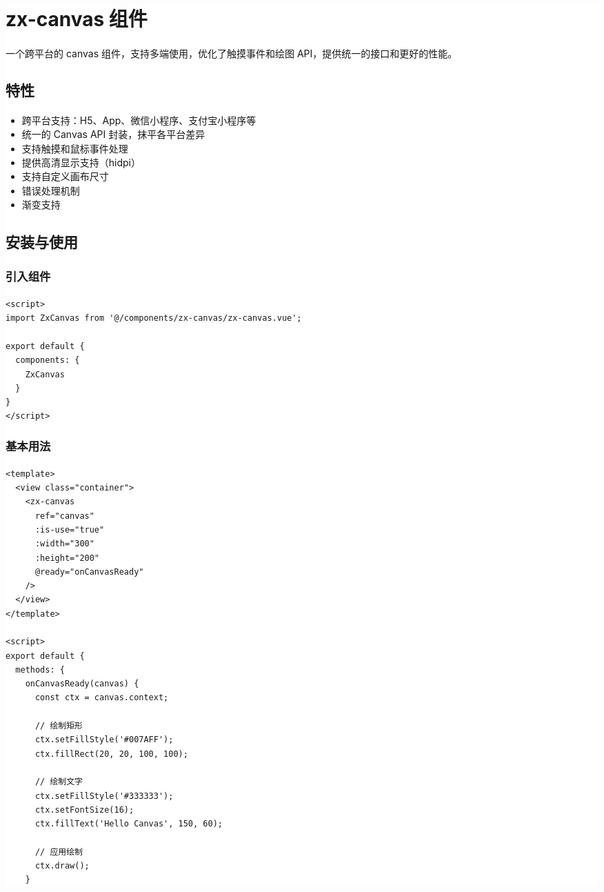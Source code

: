 # zx-canvas 组件

一个跨平台的 canvas 组件，支持多端使用，优化了触摸事件和绘图 API，提供统一的接口和更好的性能。

## 特性

- 跨平台支持：H5、App、微信小程序、支付宝小程序等
- 统一的 Canvas API 封装，抹平各平台差异
- 支持触摸和鼠标事件处理
- 提供高清显示支持（hidpi）
- 支持自定义画布尺寸
- 错误处理机制
- 渐变支持

## 安装与使用

### 引入组件

```vue
<script>
import ZxCanvas from '@/components/zx-canvas/zx-canvas.vue';

export default {
  components: {
    ZxCanvas
  }
}
</script>
```

### 基本用法

```vue
<template>
  <view class="container">
    <zx-canvas 
      ref="canvas" 
      :is-use="true" 
      :width="300" 
      :height="200"
      @ready="onCanvasReady"
    />
  </view>
</template>

<script>
export default {
  methods: {
    onCanvasReady(canvas) {
      const ctx = canvas.context;
      
      // 绘制矩形
      ctx.setFillStyle('#007AFF');
      ctx.fillRect(20, 20, 100, 100);
      
      // 绘制文字
      ctx.setFillStyle('#333333');
      ctx.setFontSize(16);
      ctx.fillText('Hello Canvas', 150, 60);
      
      // 应用绘制
      ctx.draw();
    }
```